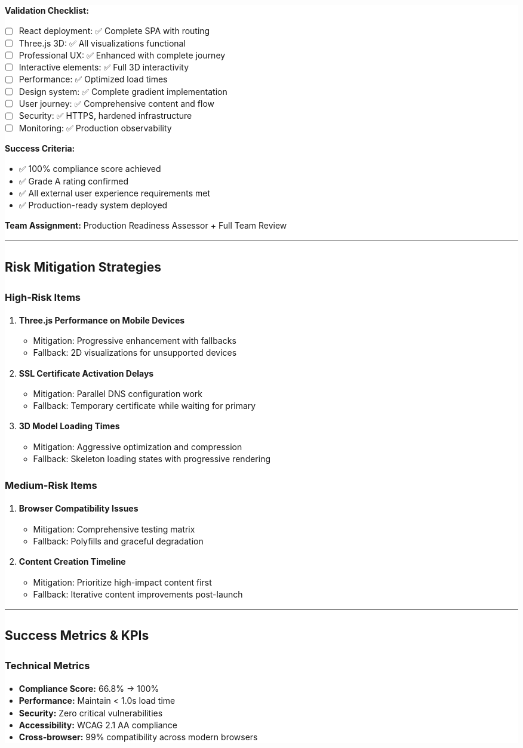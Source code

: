 **Validation Checklist:**
- [ ] React deployment: ✅ Complete SPA with routing
- [ ] Three.js 3D: ✅ All visualizations functional
- [ ] Professional UX: ✅ Enhanced with complete journey
- [ ] Interactive elements: ✅ Full 3D interactivity
- [ ] Performance: ✅ Optimized load times
- [ ] Design system: ✅ Complete gradient implementation
- [ ] User journey: ✅ Comprehensive content and flow
- [ ] Security: ✅ HTTPS, hardened infrastructure
- [ ] Monitoring: ✅ Production observability

**Success Criteria:**
- ✅ 100% compliance score achieved
- ✅ Grade A rating confirmed
- ✅ All external user experience requirements met
- ✅ Production-ready system deployed

**Team Assignment:** Production Readiness Assessor + Full Team Review

---

## Risk Mitigation Strategies

### High-Risk Items
1. **Three.js Performance on Mobile Devices**
   - Mitigation: Progressive enhancement with fallbacks
   - Fallback: 2D visualizations for unsupported devices

2. **SSL Certificate Activation Delays**
   - Mitigation: Parallel DNS configuration work
   - Fallback: Temporary certificate while waiting for primary

3. **3D Model Loading Times**
   - Mitigation: Aggressive optimization and compression
   - Fallback: Skeleton loading states with progressive rendering

### Medium-Risk Items
1. **Browser Compatibility Issues**
   - Mitigation: Comprehensive testing matrix
   - Fallback: Polyfills and graceful degradation

2. **Content Creation Timeline**
   - Mitigation: Prioritize high-impact content first
   - Fallback: Iterative content improvements post-launch

---

## Success Metrics & KPIs

### Technical Metrics
- **Compliance Score:** 66.8% → 100%
- **Performance:** Maintain < 1.0s load time
- **Security:** Zero critical vulnerabilities
- **Accessibility:** WCAG 2.1 AA compliance
- **Cross-browser:** 99% compatibility across modern browsers
